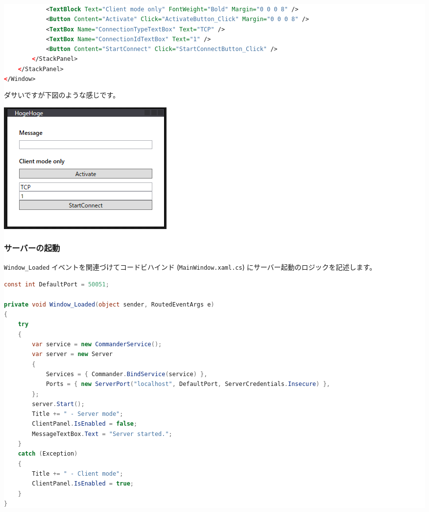 ```xml
            <TextBlock Text="Client mode only" FontWeight="Bold" Margin="0 0 0 8" />
            <Button Content="Activate" Click="ActivateButton_Click" Margin="0 0 0 8" />
            <TextBox Name="ConnectionTypeTextBox" Text="TCP" />
            <TextBox Name="ConnectionIdTextBox" Text="1" />
            <Button Content="StartConnect" Click="StartConnectButton_Click" />
        </StackPanel>
    </StackPanel>
</Window>
```

ダサいですが下図のような感じです。

<a href="images/first-grpc-with-wpf-on-dotnet-core-3-8.png"><img src="images/first-grpc-with-wpf-on-dotnet-core-3-8.png" alt="" width="332" height="248" class="aligncenter size-full wp-image-12781" /></a>

### サーバーの起動

 `Window_Loaded` イベントを関連づけてコードビハインド (`MainWindow.xaml.cs`) にサーバー起動のロジックを記述します。

```cs
const int DefaultPort = 50051;

private void Window_Loaded(object sender, RoutedEventArgs e)
{
    try
    {
        var service = new CommanderService();
        var server = new Server
        {
            Services = { Commander.BindService(service) },
            Ports = { new ServerPort("localhost", DefaultPort, ServerCredentials.Insecure) },
        };
        server.Start();
        Title += " - Server mode";
        ClientPanel.IsEnabled = false;
        MessageTextBox.Text = "Server started.";
    }
    catch (Exception)
    {
        Title += " - Client mode";
        ClientPanel.IsEnabled = true;
    }
}
```
